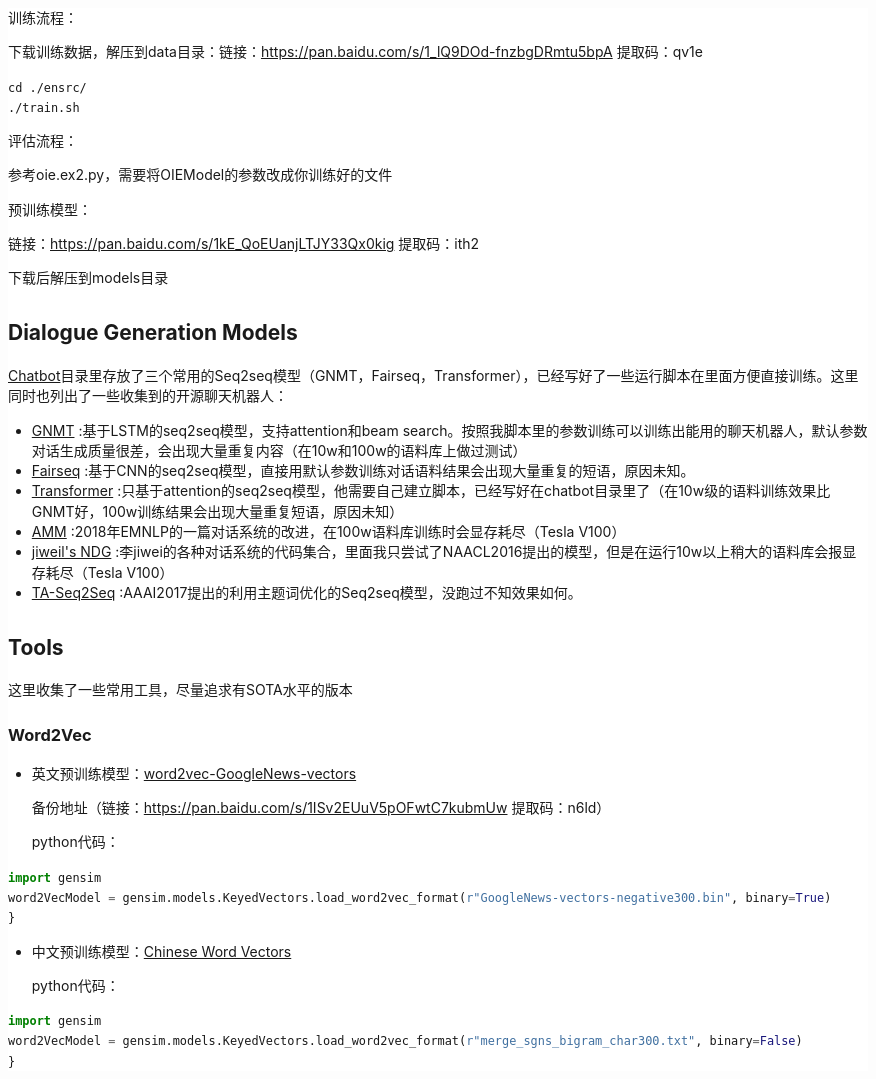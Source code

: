 训练流程：

下载训练数据，解压到data目录：链接：https://pan.baidu.com/s/1_lQ9DOd-fnzbgDRmtu5bpA 提取码：qv1e 
```
cd ./ensrc/
./train.sh
```
评估流程：

参考oie.ex2.py，需要将OIEModel的参数改成你训练好的文件

预训练模型：

链接：https://pan.baidu.com/s/1kE_QoEUanjLTJY33Qx0kig 提取码：ith2 

下载后解压到models目录

## Dialogue Generation Models

[Chatbot](https://github.com/piekey1994/IOM/tree/master/chatbot)目录里存放了三个常用的Seq2seq模型（GNMT，Fairseq，Transformer），已经写好了一些运行脚本在里面方便直接训练。这里同时也列出了一些收集到的开源聊天机器人：

- [GNMT](https://github.com/tensorflow/nmt) :基于LSTM的seq2seq模型，支持attention和beam search。按照我脚本里的参数训练可以训练出能用的聊天机器人，默认参数对话生成质量很差，会出现大量重复内容（在10w和100w的语料库上做过测试）
- [Fairseq](https://github.com/pytorch/fairseq) :基于CNN的seq2seq模型，直接用默认参数训练对话语料结果会出现大量重复的短语，原因未知。
- [Transformer](https://github.com/tensorflow/tensor2tensor/) :只基于attention的seq2seq模型，他需要自己建立脚本，已经写好在chatbot目录里了（在10w级的语料训练效果比GNMT好，100w训练结果会出现大量重复短语，原因未知）
- [AMM](https://github.com/lancopku/AMM) :2018年EMNLP的一篇对话系统的改进，在100w语料库训练时会显存耗尽（Tesla V100）
- [jiweil's NDG](https://github.com/jiweil/Neural-Dialogue-Generation) :李jiwei的各种对话系统的代码集合，里面我只尝试了NAACL2016提出的模型，但是在运行10w以上稍大的语料库会报显存耗尽（Tesla V100）
- [TA-Seq2Seq](https://github.com/LynetteXing1991/TA-Seq2Seq) :AAAI2017提出的利用主题词优化的Seq2seq模型，没跑过不知效果如何。

## Tools

这里收集了一些常用工具，尽量追求有SOTA水平的版本

### Word2Vec

- 英文预训练模型：[word2vec-GoogleNews-vectors](https://github.com/mmihaltz/word2vec-GoogleNews-vectors)

  备份地址（链接：https://pan.baidu.com/s/1ISv2EUuV5pOFwtC7kubmUw 
提取码：n6ld）

    python代码：
```python
import gensim
word2VecModel = gensim.models.KeyedVectors.load_word2vec_format(r"GoogleNews-vectors-negative300.bin", binary=True)
}
```
- 中文预训练模型：[Chinese Word Vectors](https://github.com/Embedding/Chinese-Word-Vectors)

    python代码：
```python
import gensim
word2VecModel = gensim.models.KeyedVectors.load_word2vec_format(r"merge_sgns_bigram_char300.txt", binary=False)
}
```
